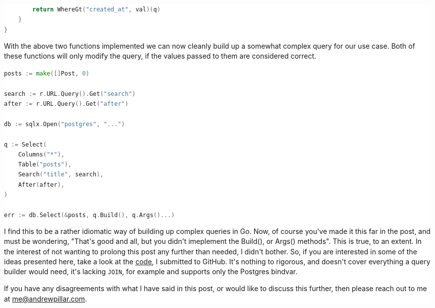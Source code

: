 ```go
        return WhereGt("created_at", val)(q)
    }
}
```

With the above two functions implemented we can now cleanly build up a somewhat
complex query for our use case. Both of these functions will only modify the
query, if the values passed to them are considered correct.

```go
posts := make([]Post, 0)

search := r.URL.Query().Get("search")
after := r.URL.Query().Get("after")

db := sqlx.Open("postgres", "...")

q := Select(
    Columns("*"),
    Table("posts"),
    Search("title", search),
    After(after),
)

err := db.Select(&posts, q.Build(), q.Args()...)
```

I find this to be a rather idiomatic way of building up complex queries in Go.
Now, of course you've made it this far in the post, and must be wondering,
"That's good and all, but you didn't imeplement the Build(), or Args() methods".
This is true, to an extent. In the interest of not wanting to prolong this post
any further than needed, I didn't bother. So, if you are interested in some of
the ideas presented here, take a look at the [code](https://github.com/andrewpillar/query),
I submitted to GitHub. It's nothing to rigorous, and doesn't cover everything a
query builder would need, it's lacking `JOIN`, for example and supports only
the Postgres bindvar.

If you have any disagreements with what I have said in this post, or would like
to discuss this further, then please reach out to me at
<a href="mailto:me@andrewpillar.com">me@andrewpillar.com</a>.
